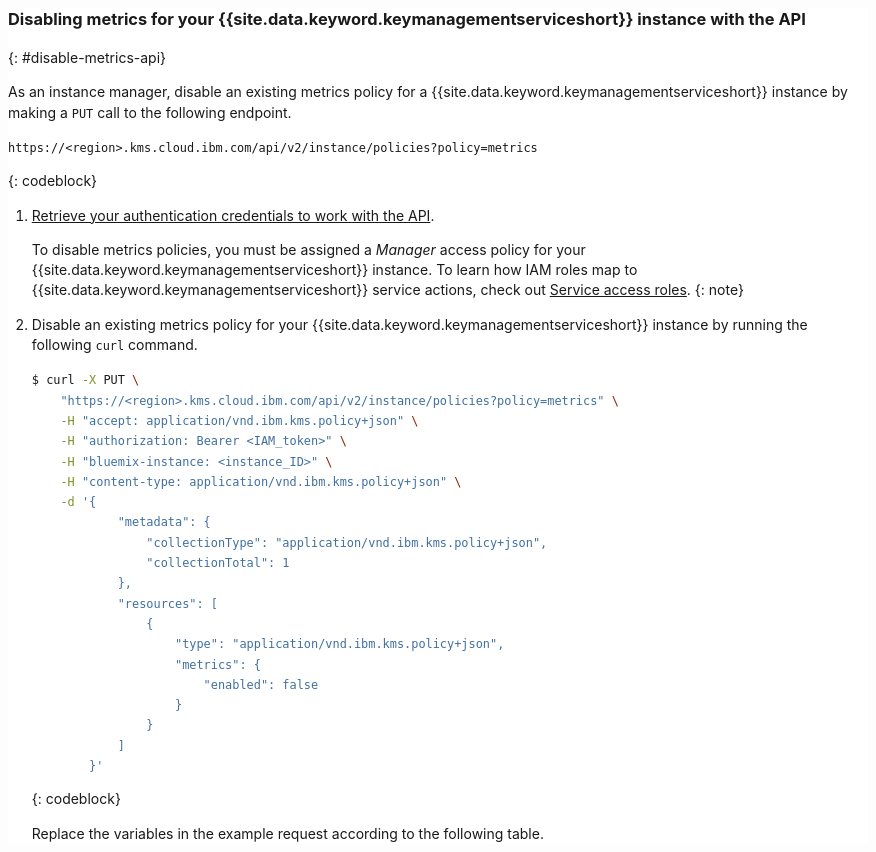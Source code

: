 ### Disabling metrics for your {{site.data.keyword.keymanagementserviceshort}} instance with the API
{: #disable-metrics-api}

As an instance manager, disable an existing metrics policy for a
{{site.data.keyword.keymanagementserviceshort}} instance by making a
`PUT` call to the following endpoint.

```plaintext
https://<region>.kms.cloud.ibm.com/api/v2/instance/policies?policy=metrics
```
{: codeblock}

1. [Retrieve your authentication credentials to work with the API](/docs/key-protect?topic=key-protect-set-up-api).

    To disable metrics policies, you must be assigned a
    _Manager_ access policy for your
    {{site.data.keyword.keymanagementserviceshort}} instance. To learn how IAM
    roles map to {{site.data.keyword.keymanagementserviceshort}} service
    actions, check out
    [Service access roles](/docs/key-protect?topic=key-protect-manage-access#service-access-roles).
    {: note}

2. Disable an existing metrics policy for your
   {{site.data.keyword.keymanagementserviceshort}} instance by running the
   following `curl` command.

    ```sh
    $ curl -X PUT \
        "https://<region>.kms.cloud.ibm.com/api/v2/instance/policies?policy=metrics" \
        -H "accept: application/vnd.ibm.kms.policy+json" \
        -H "authorization: Bearer <IAM_token>" \
        -H "bluemix-instance: <instance_ID>" \
        -H "content-type: application/vnd.ibm.kms.policy+json" \
        -d '{
                "metadata": {
                    "collectionType": "application/vnd.ibm.kms.policy+json",
                    "collectionTotal": 1
                },
                "resources": [
                    {
                        "type": "application/vnd.ibm.kms.policy+json",
                        "metrics": {
                            "enabled": false
                        }
                    }
                ]
            }'
    ```
    {: codeblock}

    Replace the variables in the example request according to the following
    table.
